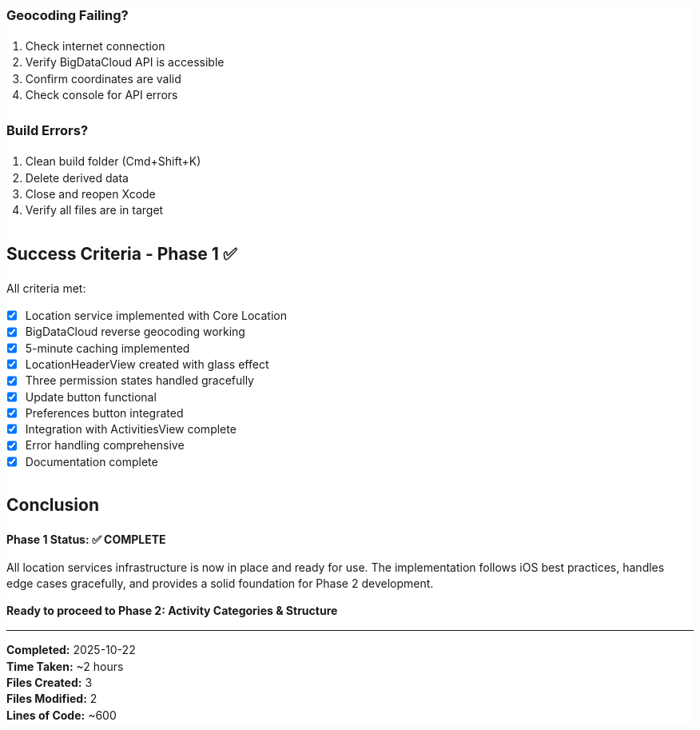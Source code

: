 ### Geocoding Failing?
1. Check internet connection
2. Verify BigDataCloud API is accessible
3. Confirm coordinates are valid
4. Check console for API errors

### Build Errors?
1. Clean build folder (Cmd+Shift+K)
2. Delete derived data
3. Close and reopen Xcode
4. Verify all files are in target

## Success Criteria - Phase 1 ✅

All criteria met:
- [x] Location service implemented with Core Location
- [x] BigDataCloud reverse geocoding working
- [x] 5-minute caching implemented
- [x] LocationHeaderView created with glass effect
- [x] Three permission states handled gracefully
- [x] Update button functional
- [x] Preferences button integrated
- [x] Integration with ActivitiesView complete
- [x] Error handling comprehensive
- [x] Documentation complete

## Conclusion

**Phase 1 Status: ✅ COMPLETE**

All location services infrastructure is now in place and ready for use. The implementation follows iOS best practices, handles edge cases gracefully, and provides a solid foundation for Phase 2 development.

**Ready to proceed to Phase 2: Activity Categories & Structure**

---

**Completed:** 2025-10-22  
**Time Taken:** ~2 hours  
**Files Created:** 3  
**Files Modified:** 2  
**Lines of Code:** ~600